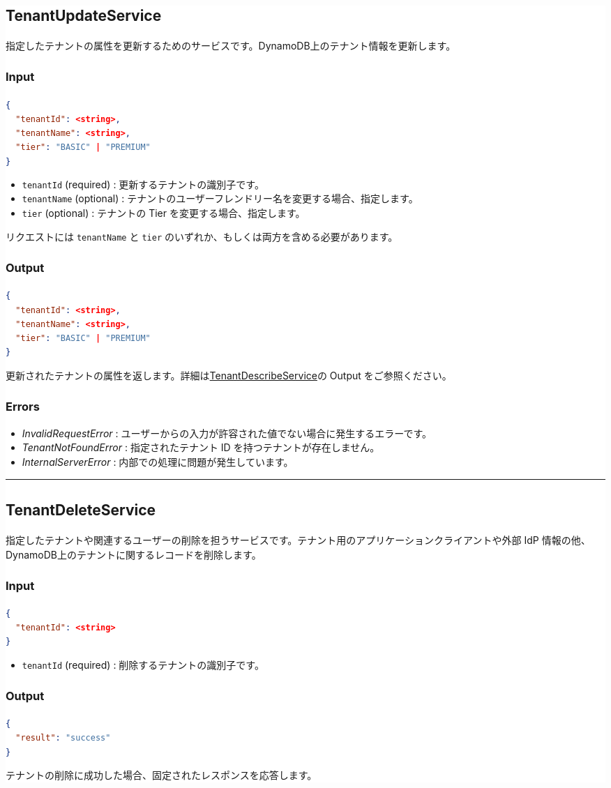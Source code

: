 ## TenantUpdateService

指定したテナントの属性を更新するためのサービスです。DynamoDB上のテナント情報を更新します。

### Input
```json
{
  "tenantId": <string>,
  "tenantName": <string>,
  "tier": "BASIC" | "PREMIUM"
}
```

* `tenantId` (required) : 更新するテナントの識別子です。
* `tenantName` (optional) : テナントのユーザーフレンドリー名を変更する場合、指定します。
* `tier` (optional) : テナントの Tier を変更する場合、指定します。

リクエストには `tenantName` と `tier` のいずれか、もしくは両方を含める必要があります。

### Output

```json
{
  "tenantId": <string>,
  "tenantName": <string>,
  "tier": "BASIC" | "PREMIUM"
}
```

更新されたテナントの属性を返します。詳細は[TenantDescribeService](#tenantdescribeservice)の Output をご参照ください。

### Errors
 * *InvalidRequestError* : ユーザーからの入力が許容された値でない場合に発生するエラーです。
 * *TenantNotFoundError* : 指定されたテナント ID を持つテナントが存在しません。
 * *InternalServerError* : 内部での処理に問題が発生しています。

---
## TenantDeleteService

指定したテナントや関連するユーザーの削除を担うサービスです。テナント用のアプリケーションクライアントや外部 IdP 情報の他、DynamoDB上のテナントに関するレコードを削除します。

### Input
```json
{
  "tenantId": <string>
}
```

* `tenantId` (required) : 削除するテナントの識別子です。

### Output
```json
{
  "result": "success"
}
```
テナントの削除に成功した場合、固定されたレスポンスを応答します。
